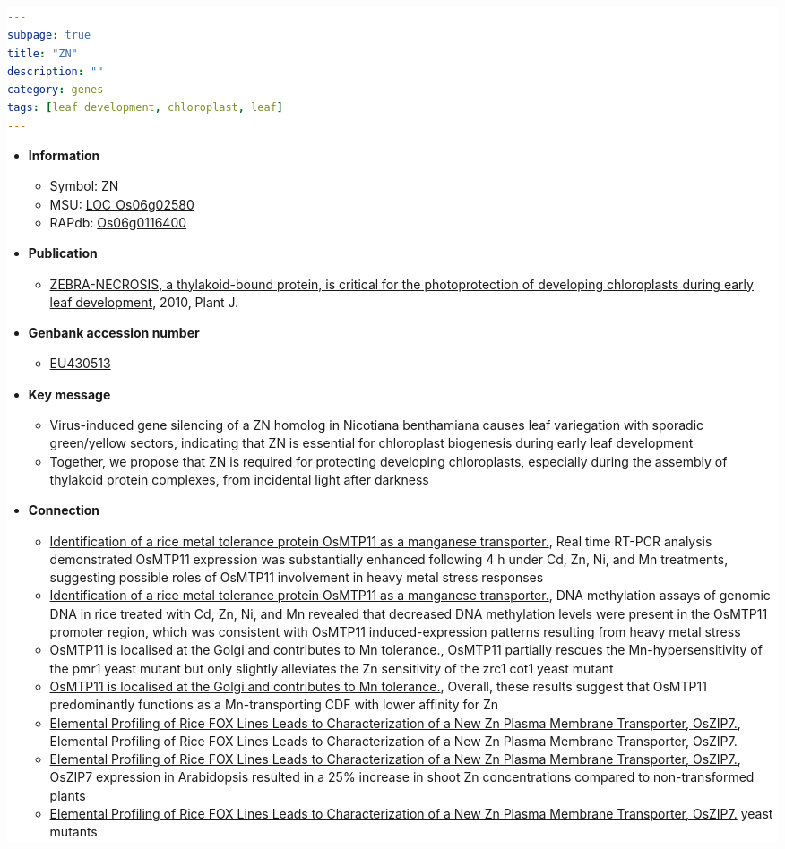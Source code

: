 ```yaml
---
subpage: true
title: "ZN"
description: ""
category: genes
tags: [leaf development, chloroplast, leaf]
---
```


* **Information**  
    + Symbol: ZN  
    + MSU: [LOC_Os06g02580](http://rice.plantbiology.msu.edu/cgi-bin/ORF_infopage.cgi?orf=LOC_Os06g02580)  
    + RAPdb: [Os06g0116400](http://rapdb.dna.affrc.go.jp/viewer/gbrowse_details/irgsp1?name=Os06g0116400)  

* **Publication**  
    + [ZEBRA-NECROSIS, a thylakoid-bound protein, is critical for the photoprotection of developing chloroplasts during early leaf development](http://www.ncbi.nlm.nih.gov/pubmed?term=ZEBRA-NECROSIS,+a+thylakoid-bound+protein,+is+critical+for+the+photoprotection+of+developing+chloroplasts+during+early+leaf+development%5BTitle%5D), 2010, Plant J.

* **Genbank accession number**  
    + [EU430513](http://www.ncbi.nlm.nih.gov/nuccore/EU430513)

* **Key message**  
    + Virus-induced gene silencing of a ZN homolog in Nicotiana benthamiana causes leaf variegation with sporadic green/yellow sectors, indicating that ZN is essential for chloroplast biogenesis during early leaf development
    + Together, we propose that ZN is required for protecting developing chloroplasts, especially during the assembly of thylakoid protein complexes, from incidental light after darkness

* **Connection**  
    + [Identification of a rice metal tolerance protein OsMTP11 as a manganese transporter.](http://www.ncbi.nlm.nih.gov/pubmed?term=Identification+of+a+rice+metal+tolerance+protein+OsMTP11+as+a+manganese+transporter.%5BTitle%5D),  Real time RT-PCR analysis demonstrated OsMTP11 expression was substantially enhanced following 4 h under Cd, Zn, Ni, and Mn treatments, suggesting possible roles of OsMTP11 involvement in heavy metal stress responses
    + [Identification of a rice metal tolerance protein OsMTP11 as a manganese transporter.](http://www.ncbi.nlm.nih.gov/pubmed?term=Identification+of+a+rice+metal+tolerance+protein+OsMTP11+as+a+manganese+transporter.%5BTitle%5D),  DNA methylation assays of genomic DNA in rice treated with Cd, Zn, Ni, and Mn revealed that decreased DNA methylation levels were present in the OsMTP11 promoter region, which was consistent with OsMTP11 induced-expression patterns resulting from heavy metal stress
    + [OsMTP11 is localised at the Golgi and contributes to Mn tolerance.](http://www.ncbi.nlm.nih.gov/pubmed?term=OsMTP11+is+localised+at+the+Golgi+and+contributes+to+Mn+tolerance.%5BTitle%5D),  OsMTP11 partially rescues the Mn-hypersensitivity of the pmr1 yeast mutant but only slightly alleviates the Zn sensitivity of the zrc1 cot1 yeast mutant
    + [OsMTP11 is localised at the Golgi and contributes to Mn tolerance.](http://www.ncbi.nlm.nih.gov/pubmed?term=OsMTP11+is+localised+at+the+Golgi+and+contributes+to+Mn+tolerance.%5BTitle%5D),  Overall, these results suggest that OsMTP11 predominantly functions as a Mn-transporting CDF with lower affinity for Zn
    + [Elemental Profiling of Rice FOX Lines Leads to Characterization of a New Zn Plasma Membrane Transporter, OsZIP7.](http://www.ncbi.nlm.nih.gov/pubmed?term=Elemental+Profiling+of+Rice+FOX+Lines+Leads+to+Characterization+of+a+New+Zn+Plasma+Membrane+Transporter,+OsZIP7.%5BTitle%5D), Elemental Profiling of Rice FOX Lines Leads to Characterization of a New Zn Plasma Membrane Transporter, OsZIP7.
    + [Elemental Profiling of Rice FOX Lines Leads to Characterization of a New Zn Plasma Membrane Transporter, OsZIP7.](http://www.ncbi.nlm.nih.gov/pubmed?term=Elemental+Profiling+of+Rice+FOX+Lines+Leads+to+Characterization+of+a+New+Zn+Plasma+Membrane+Transporter,+OsZIP7.%5BTitle%5D),  OsZIP7 expression in Arabidopsis resulted in a 25% increase in shoot Zn concentrations compared to non-transformed plants
    + [Elemental Profiling of Rice FOX Lines Leads to Characterization of a New Zn Plasma Membrane Transporter, OsZIP7.](but+not+Fe+defective) yeast mutants